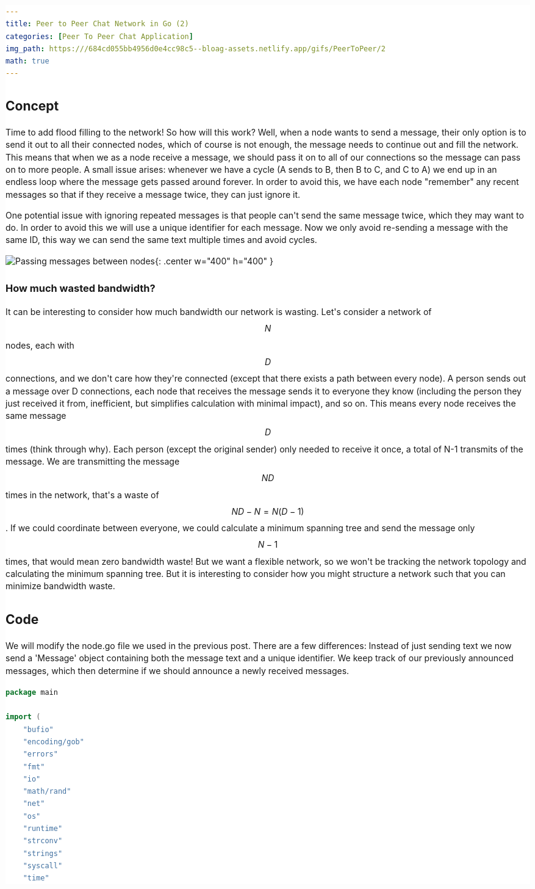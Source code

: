 ```yaml
---
title: Peer to Peer Chat Network in Go (2)
categories: [Peer To Peer Chat Application]
img_path: https:///684cd055bb4956d0e4cc98c5--bloag-assets.netlify.app/gifs/PeerToPeer/2
math: true
---
```


## Concept
Time to add flood filling to the network! So how will this work? Well, when a node wants to send a message, their only option is to send it out to all their connected nodes, which of course is not enough, the message needs to continue out and fill the network. This means that when we as a node receive a message, we should pass it on to all of our connections so the message can pass on to more people. A small issue arises: whenever we have a cycle (A sends to B, then B to C, and C to A) we end up in an endless loop where the message gets passed around forever. In order to avoid this, we have each node "remember" any recent messages so that if they receive a message twice, they can just ignore it.

One potential issue with ignoring repeated messages is that people can't send the same message twice, which they may want to do. In order to avoid this we will use a unique identifier for each message. Now we only avoid re-sending a message with the same ID, this way we can send the same text multiple times and avoid cycles.

![Passing messages between nodes](pass_on.gif){: .center w="400" h="400" }

### How much wasted bandwidth?
It can be interesting to consider how much bandwidth our network is wasting. Let's consider a network of $$ N $$ nodes, each with $$ D $$ connections, and we don't care how they're connected (except that there exists a path between every node). A person sends out a message over D connections, each node that receives the message sends it to everyone they know (including the person they just received it from, inefficient, but simplifies calculation with minimal impact), and so on. This means every node receives the same message $$ D $$ times (think through why). Each person (except the original sender) only needed to receive it once, a total of N-1 transmits of the message. We are transmitting the message $$ ND $$ times in the network, that's a waste of $$ ND-N = N(D-1) $$. If we could coordinate between everyone, we could calculate a minimum spanning tree and send the message only $$ N-1 $$ times, that would mean zero bandwidth waste! But we want a flexible network, so we won't be tracking the network topology and calculating the minimum spanning tree. But it is interesting to consider how you might structure a network such that you can minimize bandwidth waste.

## Code
We will modify the node.go file we used in the previous post. There are a few differences: Instead of just sending text we now send a 'Message' object containing both the message text and a unique identifier. We keep track of our previously announced messages, which then determine if we should announce a newly received messages.

```go
package main

import (
	"bufio"
	"encoding/gob"
	"errors"
	"fmt"
	"io"
	"math/rand"
	"net"
	"os"
	"runtime"
	"strconv"
	"strings"
	"syscall"
	"time"
```